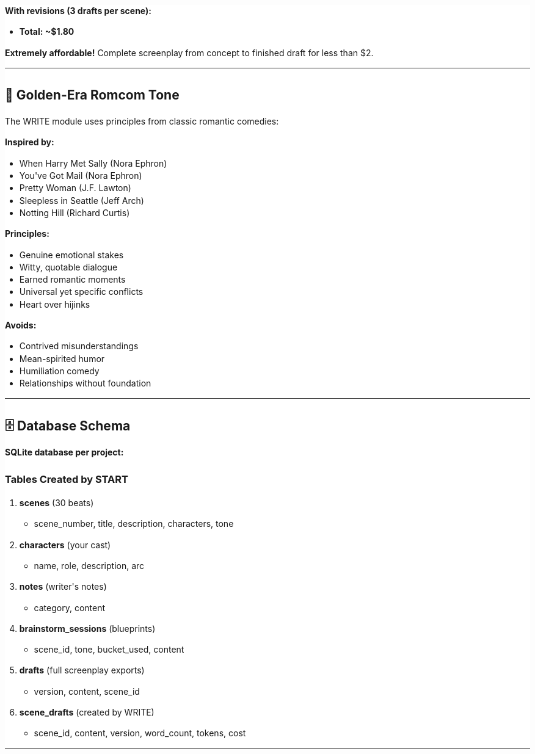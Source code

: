 **With revisions (3 drafts per scene):**
- **Total: ~$1.80**

**Extremely affordable!** Complete screenplay from concept to finished draft for less than $2.

---

## 🎨 Golden-Era Romcom Tone

The WRITE module uses principles from classic romantic comedies:

**Inspired by:**
- When Harry Met Sally (Nora Ephron)
- You've Got Mail (Nora Ephron)
- Pretty Woman (J.F. Lawton)
- Sleepless in Seattle (Jeff Arch)
- Notting Hill (Richard Curtis)

**Principles:**
- Genuine emotional stakes
- Witty, quotable dialogue
- Earned romantic moments
- Universal yet specific conflicts
- Heart over hijinks

**Avoids:**
- Contrived misunderstandings
- Mean-spirited humor
- Humiliation comedy
- Relationships without foundation

---

## 🗄️ Database Schema

**SQLite database per project:**

### Tables Created by START

1. **scenes** (30 beats)
   - scene_number, title, description, characters, tone

2. **characters** (your cast)
   - name, role, description, arc

3. **notes** (writer's notes)
   - category, content

4. **brainstorm_sessions** (blueprints)
   - scene_id, tone, bucket_used, content

5. **drafts** (full screenplay exports)
   - version, content, scene_id

6. **scene_drafts** (created by WRITE)
   - scene_id, content, version, word_count, tokens, cost

---